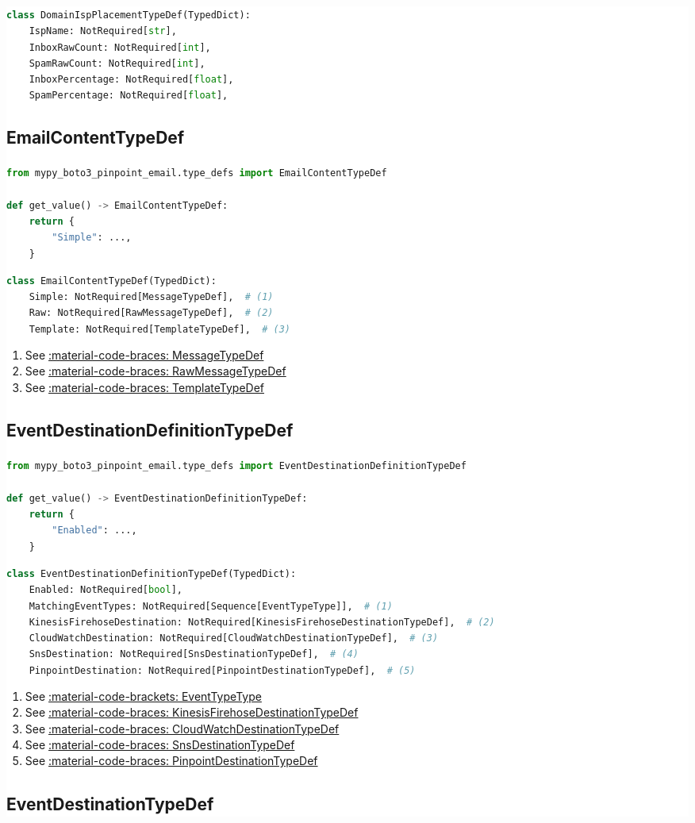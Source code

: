 ```python title="Definition"
class DomainIspPlacementTypeDef(TypedDict):
    IspName: NotRequired[str],
    InboxRawCount: NotRequired[int],
    SpamRawCount: NotRequired[int],
    InboxPercentage: NotRequired[float],
    SpamPercentage: NotRequired[float],
```

## EmailContentTypeDef

```python title="Usage Example"
from mypy_boto3_pinpoint_email.type_defs import EmailContentTypeDef

def get_value() -> EmailContentTypeDef:
    return {
        "Simple": ...,
    }
```

```python title="Definition"
class EmailContentTypeDef(TypedDict):
    Simple: NotRequired[MessageTypeDef],  # (1)
    Raw: NotRequired[RawMessageTypeDef],  # (2)
    Template: NotRequired[TemplateTypeDef],  # (3)
```

1. See [:material-code-braces: MessageTypeDef](./type_defs.md#messagetypedef) 
2. See [:material-code-braces: RawMessageTypeDef](./type_defs.md#rawmessagetypedef) 
3. See [:material-code-braces: TemplateTypeDef](./type_defs.md#templatetypedef) 
## EventDestinationDefinitionTypeDef

```python title="Usage Example"
from mypy_boto3_pinpoint_email.type_defs import EventDestinationDefinitionTypeDef

def get_value() -> EventDestinationDefinitionTypeDef:
    return {
        "Enabled": ...,
    }
```

```python title="Definition"
class EventDestinationDefinitionTypeDef(TypedDict):
    Enabled: NotRequired[bool],
    MatchingEventTypes: NotRequired[Sequence[EventTypeType]],  # (1)
    KinesisFirehoseDestination: NotRequired[KinesisFirehoseDestinationTypeDef],  # (2)
    CloudWatchDestination: NotRequired[CloudWatchDestinationTypeDef],  # (3)
    SnsDestination: NotRequired[SnsDestinationTypeDef],  # (4)
    PinpointDestination: NotRequired[PinpointDestinationTypeDef],  # (5)
```

1. See [:material-code-brackets: EventTypeType](./literals.md#eventtypetype) 
2. See [:material-code-braces: KinesisFirehoseDestinationTypeDef](./type_defs.md#kinesisfirehosedestinationtypedef) 
3. See [:material-code-braces: CloudWatchDestinationTypeDef](./type_defs.md#cloudwatchdestinationtypedef) 
4. See [:material-code-braces: SnsDestinationTypeDef](./type_defs.md#snsdestinationtypedef) 
5. See [:material-code-braces: PinpointDestinationTypeDef](./type_defs.md#pinpointdestinationtypedef) 
## EventDestinationTypeDef
